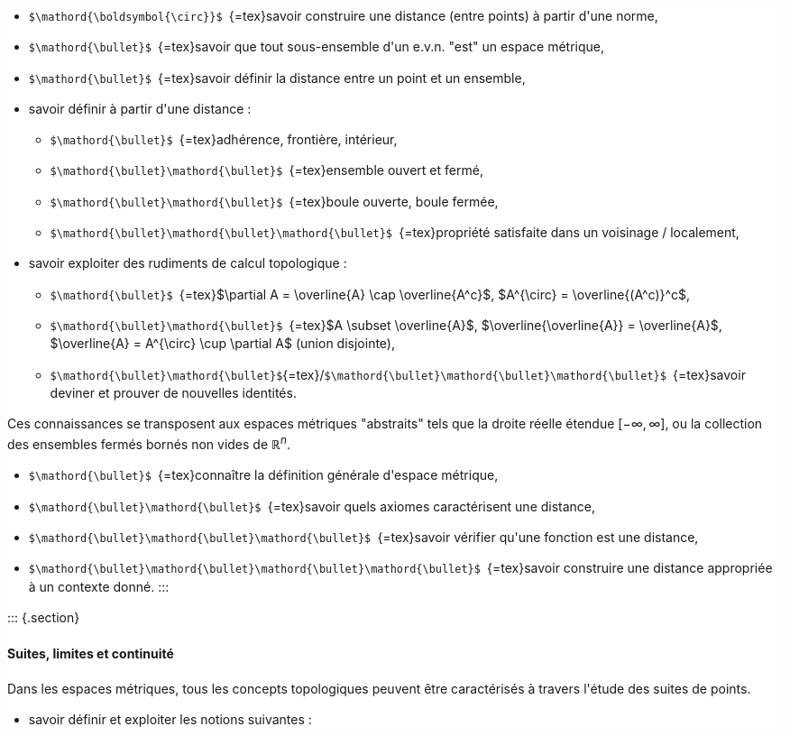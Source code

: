 -   `$\mathord{\boldsymbol{\circ}}$ `{=tex}savoir construire une
    distance (entre points) à partir d'une norme,

-   `$\mathord{\bullet}$ `{=tex}savoir que tout sous-ensemble d'un
    e.v.n. "est" un espace métrique,

-   `$\mathord{\bullet}$ `{=tex}savoir définir la distance entre un
    point et un ensemble,

-   savoir définir à partir d'une distance :

    -   `$\mathord{\bullet}$ `{=tex}adhérence, frontière, intérieur,

    -   `$\mathord{\bullet}\mathord{\bullet}$ `{=tex}ensemble ouvert et
        fermé,

    -   `$\mathord{\bullet}\mathord{\bullet}$ `{=tex}boule ouverte,
        boule fermée,

    -   `$\mathord{\bullet}\mathord{\bullet}\mathord{\bullet}$ `{=tex}propriété
        satisfaite dans un voisinage / localement,

-   savoir exploiter des rudiments de calcul topologique :

    -   `$\mathord{\bullet}$ `{=tex}$\partial A = \overline{A} \cap \overline{A^c}$,
        $A^{\circ} = \overline{(A^c)}^c$,

    -   `$\mathord{\bullet}\mathord{\bullet}$ `{=tex}$A \subset \overline{A}$,
        $\overline{\overline{A}} = \overline{A}$,
        $\overline{A} = A^{\circ} \cup \partial A$ (union disjointe),

    -   `$\mathord{\bullet}\mathord{\bullet}$`{=tex}/`$\mathord{\bullet}\mathord{\bullet}\mathord{\bullet}$ `{=tex}savoir
        deviner et prouver de nouvelles identités.

Ces connaissances se transposent aux espaces métriques "abstraits" tels
que la droite réelle étendue $[-\infty, \infty]$, ou la collection des
ensembles fermés bornés non vides de $\mathbb{R}^n$.

-   `$\mathord{\bullet}$ `{=tex}connaître la définition générale
    d'espace métrique,

-   `$\mathord{\bullet}\mathord{\bullet}$ `{=tex}savoir quels axiomes
    caractérisent une distance,

-   `$\mathord{\bullet}\mathord{\bullet}\mathord{\bullet}$ `{=tex}savoir
    vérifier qu'une fonction est une distance,

-   `$\mathord{\bullet}\mathord{\bullet}\mathord{\bullet}\mathord{\bullet}$ `{=tex}savoir
    construire une distance appropriée à un contexte donné.
:::

::: {.section}
#### Suites, limites et continuité

Dans les espaces métriques, tous les concepts topologiques peuvent être
caractérisés à travers l'étude des suites de points.

-   savoir définir et exploiter les notions suivantes :
